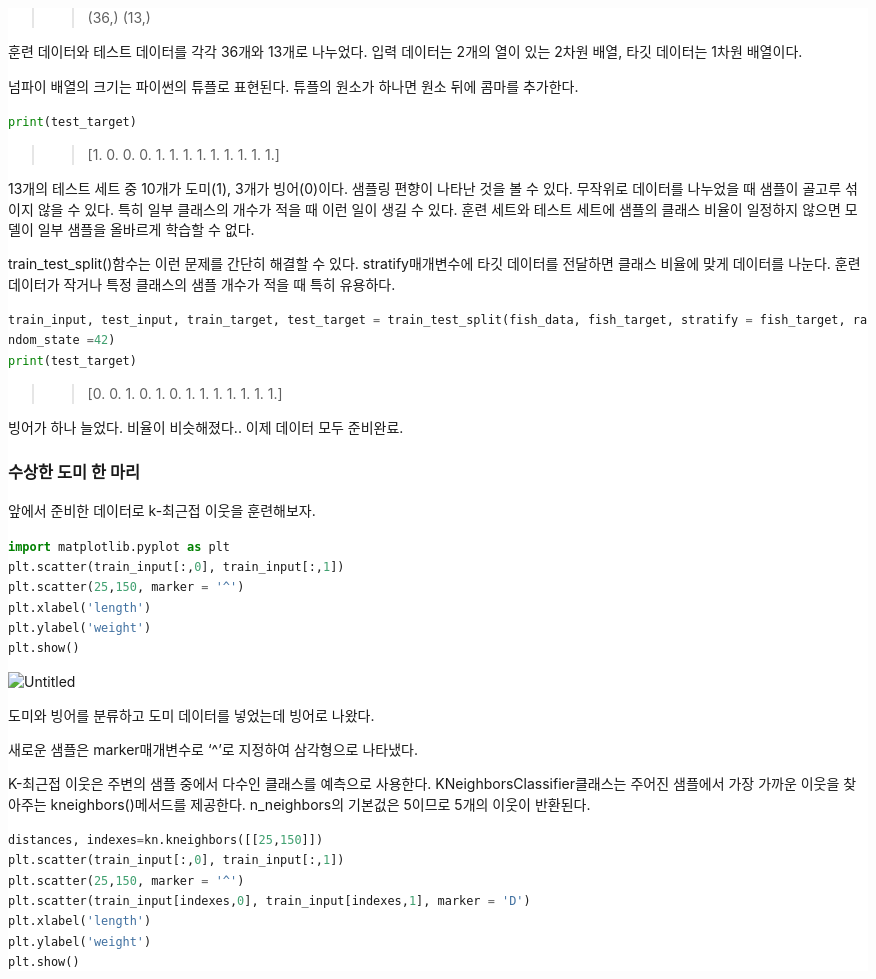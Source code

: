 >> (36,) (13,)

훈련 데이터와 테스트 데이터를 각각 36개와 13개로 나누었다. 입력 데이터는 2개의 열이 있는 2차원 배열, 타깃 데이터는 1차원 배열이다. 

넘파이 배열의 크기는 파이썬의 튜플로 표현된다. 튜플의 원소가 하나면 원소 뒤에 콤마를 추가한다. 

```python
print(test_target)
```

>> [1. 0. 0. 0. 1. 1. 1. 1. 1. 1. 1. 1. 1.]

13개의 테스트 세트 중 10개가 도미(1), 3개가 빙어(0)이다. 샘플링 편향이 나타난 것을 볼 수 있다. 무작위로 데이터를 나누었을 때 샘플이 골고루 섞이지 않을 수 있다. 특히 일부 클래스의 개수가 적을 때 이런 일이 생길 수 있다. 훈련 세트와 테스트 세트에 샘플의 클래스 비율이 일정하지 않으면 모델이 일부 샘플을 올바르게 학습할 수 없다.

train_test_split()함수는 이런 문제를 간단히 해결할 수 있다. stratify매개변수에 타깃 데이터를 전달하면 클래스 비율에 맞게 데이터를 나눈다. 훈련 데이터가 작거나 특정 클래스의 샘플 개수가 적을 때 특히 유용하다. 

```python
train_input, test_input, train_target, test_target = train_test_split(fish_data, fish_target, stratify = fish_target, random_state =42)
print(test_target)
```

>> [0. 0. 1. 0. 1. 0. 1. 1. 1. 1. 1. 1. 1.]

빙어가 하나 늘었다.  비율이 비슷해졌다.. 이제 데이터 모두 준비완료. 

### 수상한 도미 한 마리

앞에서 준비한 데이터로 k-최근접 이웃을 훈련해보자. 

```python
import matplotlib.pyplot as plt
plt.scatter(train_input[:,0], train_input[:,1])
plt.scatter(25,150, marker = '^')
plt.xlabel('length')
plt.ylabel('weight')
plt.show()
```

![Untitled](https://prod-files-secure.s3.us-west-2.amazonaws.com/7af498a2-beb6-449d-a194-c4c8afcd1e0a/0227d850-7c36-4e30-92e8-493ae5972313/Untitled.png)

도미와 빙어를 분류하고 도미 데이터를 넣었는데 빙어로 나왔다.

새로운 샘플은 marker매개변수로 ‘^’로 지정하여 삼각형으로 나타냈다. 

K-최근접 이웃은 주변의 샘플 중에서 다수인 클래스를 예측으로 사용한다. KNeighborsClassifier클래스는 주어진 샘플에서 가장 가까운 이웃을 찾아주는 kneighbors()메서드를 제공한다. n_neighbors의 기본겂은 5이므로 5개의 이웃이 반환된다.

```python
distances, indexes=kn.kneighbors([[25,150]])
plt.scatter(train_input[:,0], train_input[:,1])
plt.scatter(25,150, marker = '^')
plt.scatter(train_input[indexes,0], train_input[indexes,1], marker = 'D')
plt.xlabel('length')
plt.ylabel('weight')
plt.show()
```
